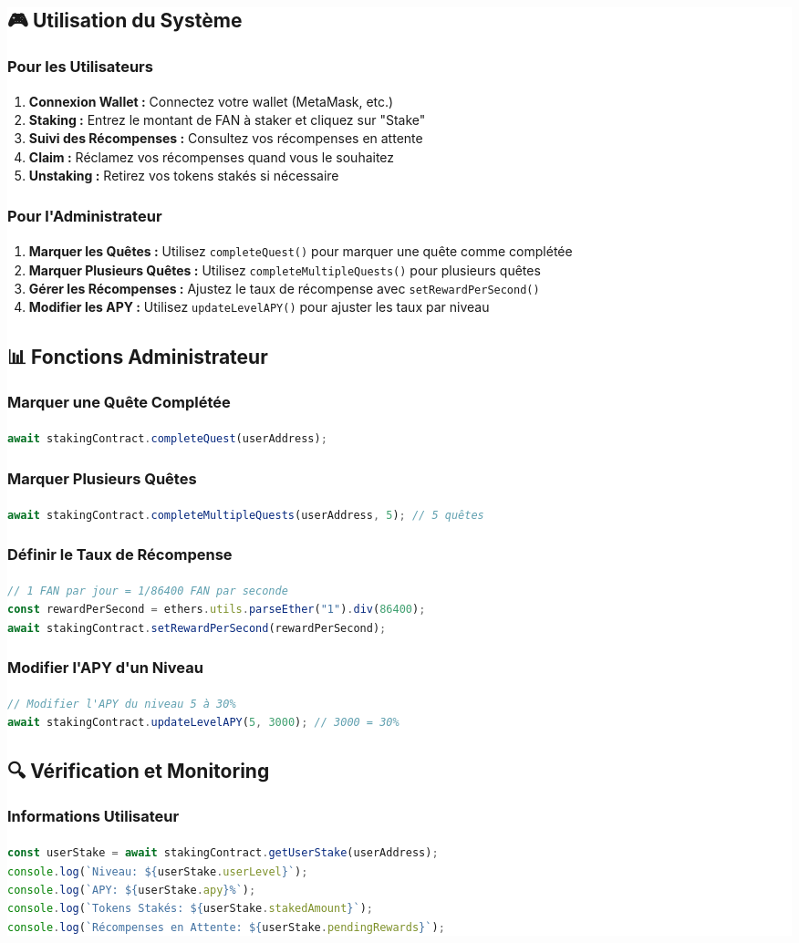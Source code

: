 ## 🎮 **Utilisation du Système**

### **Pour les Utilisateurs**

1. **Connexion Wallet :** Connectez votre wallet (MetaMask, etc.)
2. **Staking :** Entrez le montant de FAN à staker et cliquez sur "Stake"
3. **Suivi des Récompenses :** Consultez vos récompenses en attente
4. **Claim :** Réclamez vos récompenses quand vous le souhaitez
5. **Unstaking :** Retirez vos tokens stakés si nécessaire

### **Pour l'Administrateur**

1. **Marquer les Quêtes :** Utilisez `completeQuest()` pour marquer une quête comme complétée
2. **Marquer Plusieurs Quêtes :** Utilisez `completeMultipleQuests()` pour plusieurs quêtes
3. **Gérer les Récompenses :** Ajustez le taux de récompense avec `setRewardPerSecond()`
4. **Modifier les APY :** Utilisez `updateLevelAPY()` pour ajuster les taux par niveau

## 📊 **Fonctions Administrateur**

### **Marquer une Quête Complétée**
```javascript
await stakingContract.completeQuest(userAddress);
```

### **Marquer Plusieurs Quêtes**
```javascript
await stakingContract.completeMultipleQuests(userAddress, 5); // 5 quêtes
```

### **Définir le Taux de Récompense**
```javascript
// 1 FAN par jour = 1/86400 FAN par seconde
const rewardPerSecond = ethers.utils.parseEther("1").div(86400);
await stakingContract.setRewardPerSecond(rewardPerSecond);
```

### **Modifier l'APY d'un Niveau**
```javascript
// Modifier l'APY du niveau 5 à 30%
await stakingContract.updateLevelAPY(5, 3000); // 3000 = 30%
```

## 🔍 **Vérification et Monitoring**

### **Informations Utilisateur**
```javascript
const userStake = await stakingContract.getUserStake(userAddress);
console.log(`Niveau: ${userStake.userLevel}`);
console.log(`APY: ${userStake.apy}%`);
console.log(`Tokens Stakés: ${userStake.stakedAmount}`);
console.log(`Récompenses en Attente: ${userStake.pendingRewards}`);
```
